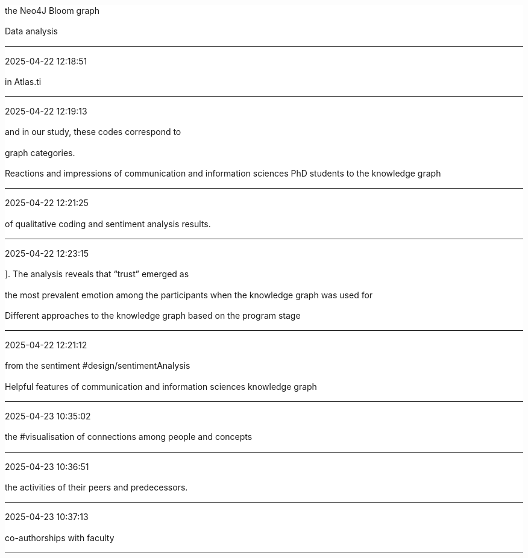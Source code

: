 the Neo4J Bloom graph

Data analysis

---

2025-04-22 12:18:51

in Atlas.ti

---

2025-04-22 12:19:13

and in our study, these codes correspond to

graph categories.

Reactions and impressions of communication and information sciences PhD students to the knowledge graph

---

2025-04-22 12:21:25

of qualitative coding and sentiment analysis results.

---

2025-04-22 12:23:15

]. The analysis reveals that “trust” emerged as

the most prevalent emotion among the participants when the knowledge graph was used for

Different approaches to the knowledge graph based on the program stage

---

2025-04-22 12:21:12

from the sentiment #design/sentimentAnalysis

Helpful features of communication and information sciences knowledge graph

---

2025-04-23 10:35:02 

the #visualisation of connections among people and concepts

---

2025-04-23 10:36:51

the activities of their peers and predecessors.

---

2025-04-23 10:37:13

co-authorships with faculty

---
